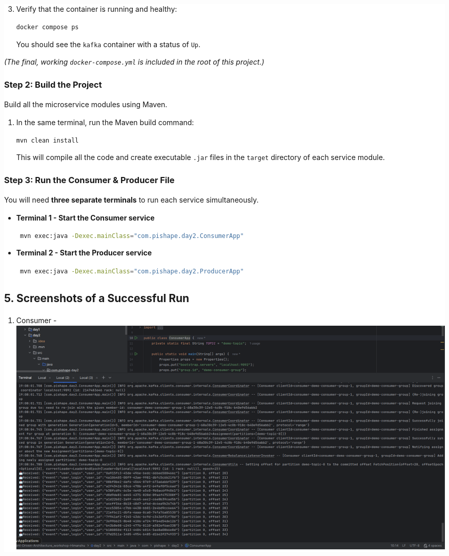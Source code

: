 3.  Verify that the container is running and healthy:

    ```sh
    docker compose ps
    ```
    You should see the `kafka` container with a status of `Up`.

*(The final, working `docker-compose.yml` is included in the root of this project.)*

### Step 2: Build the Project

Build all the microservice modules using Maven.

1.  In the same terminal, run the Maven build command:

    ```sh
    mvn clean install
    ```
    This will compile all the code and create executable `.jar` files in the `target` directory of each service module.

### Step 3: Run the Consumer & Producer File

You will need **three separate terminals** to run each service simultaneously.

*   **Terminal 1 - Start the Consumer service**
    ```sh
     mvn exec:java -Dexec.mainClass="com.pishape.day2.ConsumerApp"
    ```

*   **Terminal 2 - Start the Producer service**
    ```sh
     mvn exec:java -Dexec.mainClass="com.pishape.day2.ProducerApp"
    ```

## 5. Screenshots of a Successful Run

1. Consumer - ![Screenshot from 2025-08-28 19-09-08.png](Screenshots/Screenshot%20from%202025-08-28%2019-09-08.png)